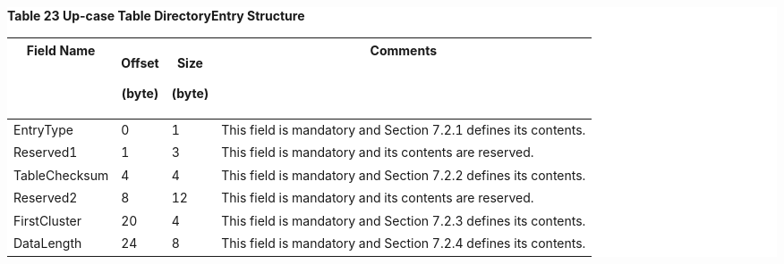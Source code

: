**Table 23 Up-case Table DirectoryEntry Structure**

<table>
<thead>
<tr class="header">
<th><strong>Field Name</strong></th>
<th><p><strong>Offset</strong></p>
<p><strong>(byte)</strong></p></th>
<th><p><strong>Size</strong></p>
<p><strong>(byte)</strong></p></th>
<th><strong>Comments</strong></th>
</tr>
</thead>
<tbody>
<tr class="odd">
<td>EntryType</td>
<td>0</td>
<td>1</td>
<td>This field is mandatory and Section 7.2.1 defines its contents.</td>
</tr>
<tr class="even">
<td>Reserved1</td>
<td>1</td>
<td>3</td>
<td>This field is mandatory and its contents are reserved.</td>
</tr>
<tr class="odd">
<td>TableChecksum</td>
<td>4</td>
<td>4</td>
<td>This field is mandatory and Section 7.2.2 defines its contents.</td>
</tr>
<tr class="even">
<td>Reserved2</td>
<td>8</td>
<td>12</td>
<td>This field is mandatory and its contents are reserved.</td>
</tr>
<tr class="odd">
<td>FirstCluster</td>
<td>20</td>
<td>4</td>
<td>This field is mandatory and Section 7.2.3 defines its contents.</td>
</tr>
<tr class="even">
<td>DataLength</td>
<td>24</td>
<td>8</td>
<td>This field is mandatory and Section 7.2.4 defines its contents.</td>
</tr>
</tbody>
</table>

